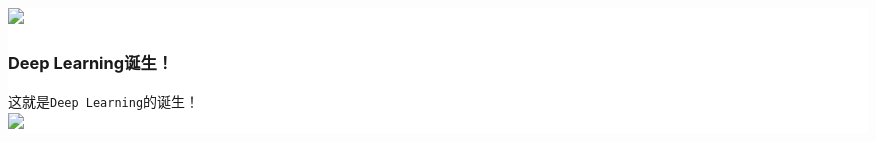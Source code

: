 ![](https://raw.githubusercontent.com/wsxk/wsxk_pictures/main/2023-7-6/20230706224647.png)

### Deep Learning诞生！<br>
这就是`Deep Learning`的诞生！<br>
![](https://raw.githubusercontent.com/wsxk/wsxk_pictures/main/2023-7-6/20230706224801.png)